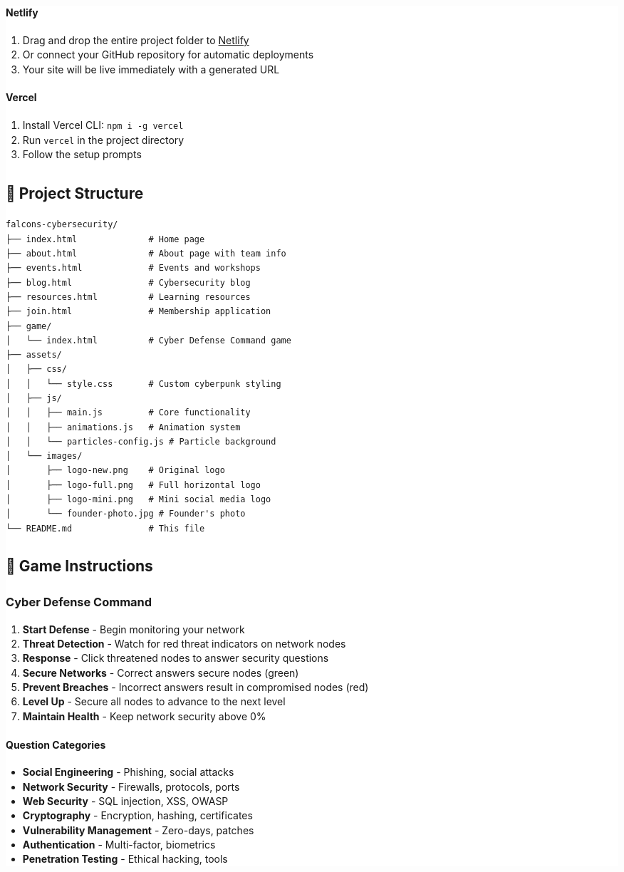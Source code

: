 #### Netlify
1. Drag and drop the entire project folder to [Netlify](https://netlify.com)
2. Or connect your GitHub repository for automatic deployments
3. Your site will be live immediately with a generated URL

#### Vercel
1. Install Vercel CLI: `npm i -g vercel`
2. Run `vercel` in the project directory
3. Follow the setup prompts

## 📁 Project Structure

```
falcons-cybersecurity/
├── index.html              # Home page
├── about.html              # About page with team info
├── events.html             # Events and workshops
├── blog.html               # Cybersecurity blog
├── resources.html          # Learning resources
├── join.html               # Membership application
├── game/
│   └── index.html          # Cyber Defense Command game
├── assets/
│   ├── css/
│   │   └── style.css       # Custom cyberpunk styling
│   ├── js/
│   │   ├── main.js         # Core functionality
│   │   ├── animations.js   # Animation system
│   │   └── particles-config.js # Particle background
│   └── images/
│       ├── logo-new.png    # Original logo
│       ├── logo-full.png   # Full horizontal logo
│       ├── logo-mini.png   # Mini social media logo
│       └── founder-photo.jpg # Founder's photo
└── README.md               # This file
```

## 🎯 Game Instructions

### Cyber Defense Command
1. **Start Defense** - Begin monitoring your network
2. **Threat Detection** - Watch for red threat indicators on network nodes
3. **Response** - Click threatened nodes to answer security questions
4. **Secure Networks** - Correct answers secure nodes (green)
5. **Prevent Breaches** - Incorrect answers result in compromised nodes (red)
6. **Level Up** - Secure all nodes to advance to the next level
7. **Maintain Health** - Keep network security above 0%

#### Question Categories
- **Social Engineering** - Phishing, social attacks
- **Network Security** - Firewalls, protocols, ports
- **Web Security** - SQL injection, XSS, OWASP
- **Cryptography** - Encryption, hashing, certificates
- **Vulnerability Management** - Zero-days, patches
- **Authentication** - Multi-factor, biometrics
- **Penetration Testing** - Ethical hacking, tools
